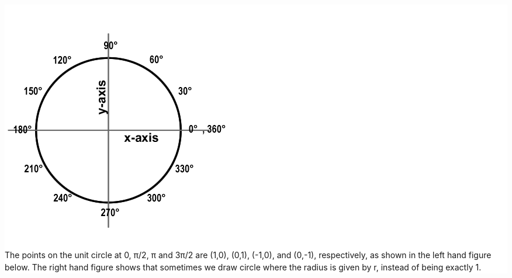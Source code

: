 ![unitCircleWithDegrees](./images/unitCircleWithDegrees.png)

The points on the unit circle at 0, π/2, π and 3π/2 are (1,0), (0,1), (-1,0), and (0,-1), respectively, as shown in the left hand figure below. The right hand figure shows that sometimes we draw circle where the radius is given by r, instead of being exactly 1.
